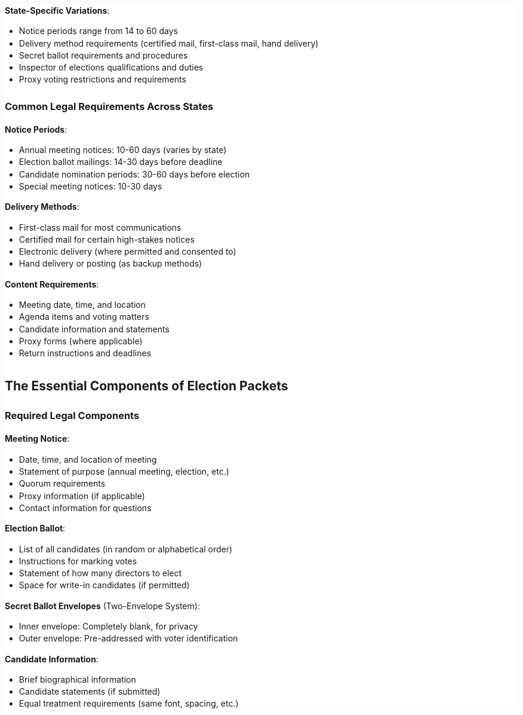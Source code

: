 **State-Specific Variations**:
- Notice periods range from 14 to 60 days
- Delivery method requirements (certified mail, first-class mail, hand delivery)
- Secret ballot requirements and procedures
- Inspector of elections qualifications and duties
- Proxy voting restrictions and requirements

### Common Legal Requirements Across States

**Notice Periods**:
- Annual meeting notices: 10-60 days (varies by state)
- Election ballot mailings: 14-30 days before deadline
- Candidate nomination periods: 30-60 days before election
- Special meeting notices: 10-30 days

**Delivery Methods**:
- First-class mail for most communications
- Certified mail for certain high-stakes notices
- Electronic delivery (where permitted and consented to)
- Hand delivery or posting (as backup methods)

**Content Requirements**:
- Meeting date, time, and location
- Agenda items and voting matters
- Candidate information and statements
- Proxy forms (where applicable)
- Return instructions and deadlines

## The Essential Components of Election Packets

### Required Legal Components

**Meeting Notice**:
- Date, time, and location of meeting
- Statement of purpose (annual meeting, election, etc.)
- Quorum requirements
- Proxy information (if applicable)
- Contact information for questions

**Election Ballot**:
- List of all candidates (in random or alphabetical order)
- Instructions for marking votes
- Statement of how many directors to elect
- Space for write-in candidates (if permitted)

**Secret Ballot Envelopes** (Two-Envelope System):
- Inner envelope: Completely blank, for privacy
- Outer envelope: Pre-addressed with voter identification

**Candidate Information**:
- Brief biographical information
- Candidate statements (if submitted)
- Equal treatment requirements (same font, spacing, etc.)
